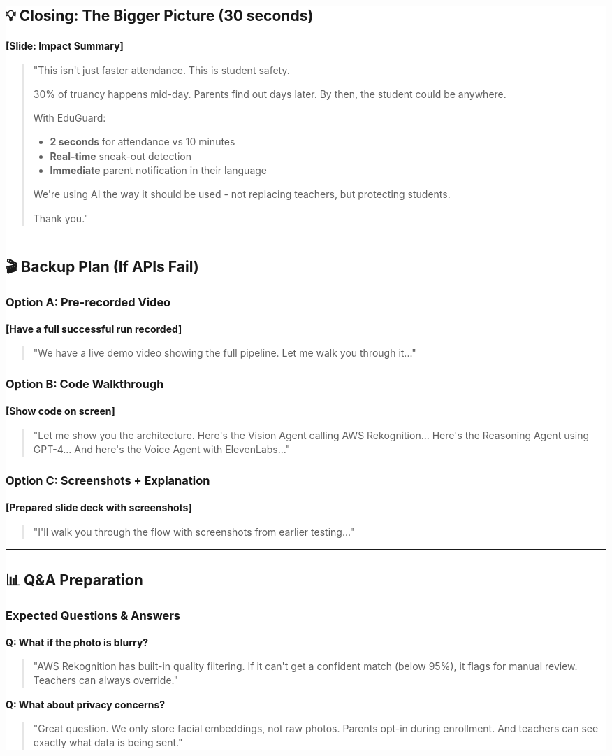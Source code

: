 
## 💡 Closing: The Bigger Picture (30 seconds)

**[Slide: Impact Summary]**

> "This isn't just faster attendance. This is student safety.
>
> 30% of truancy happens mid-day. Parents find out days later. By then, the student could be anywhere.
>
> With EduGuard:
> - **2 seconds** for attendance vs 10 minutes
> - **Real-time** sneak-out detection
> - **Immediate** parent notification in their language
>
> We're using AI the way it should be used - not replacing teachers, but protecting students.
>
> Thank you."

---

## 🎬 Backup Plan (If APIs Fail)

### Option A: Pre-recorded Video
**[Have a full successful run recorded]**

> "We have a live demo video showing the full pipeline. Let me walk you through it..."

### Option B: Code Walkthrough
**[Show code on screen]**

> "Let me show you the architecture. Here's the Vision Agent calling AWS Rekognition...
> Here's the Reasoning Agent using GPT-4...
> And here's the Voice Agent with ElevenLabs..."

### Option C: Screenshots + Explanation
**[Prepared slide deck with screenshots]**

> "I'll walk you through the flow with screenshots from earlier testing..."

---

## 📊 Q&A Preparation

### Expected Questions & Answers

**Q: What if the photo is blurry?**
> "AWS Rekognition has built-in quality filtering. If it can't get a confident match (below 95%), it flags for manual review. Teachers can always override."

**Q: What about privacy concerns?**
> "Great question. We only store facial embeddings, not raw photos. Parents opt-in during enrollment. And teachers can see exactly what data is being sent."
